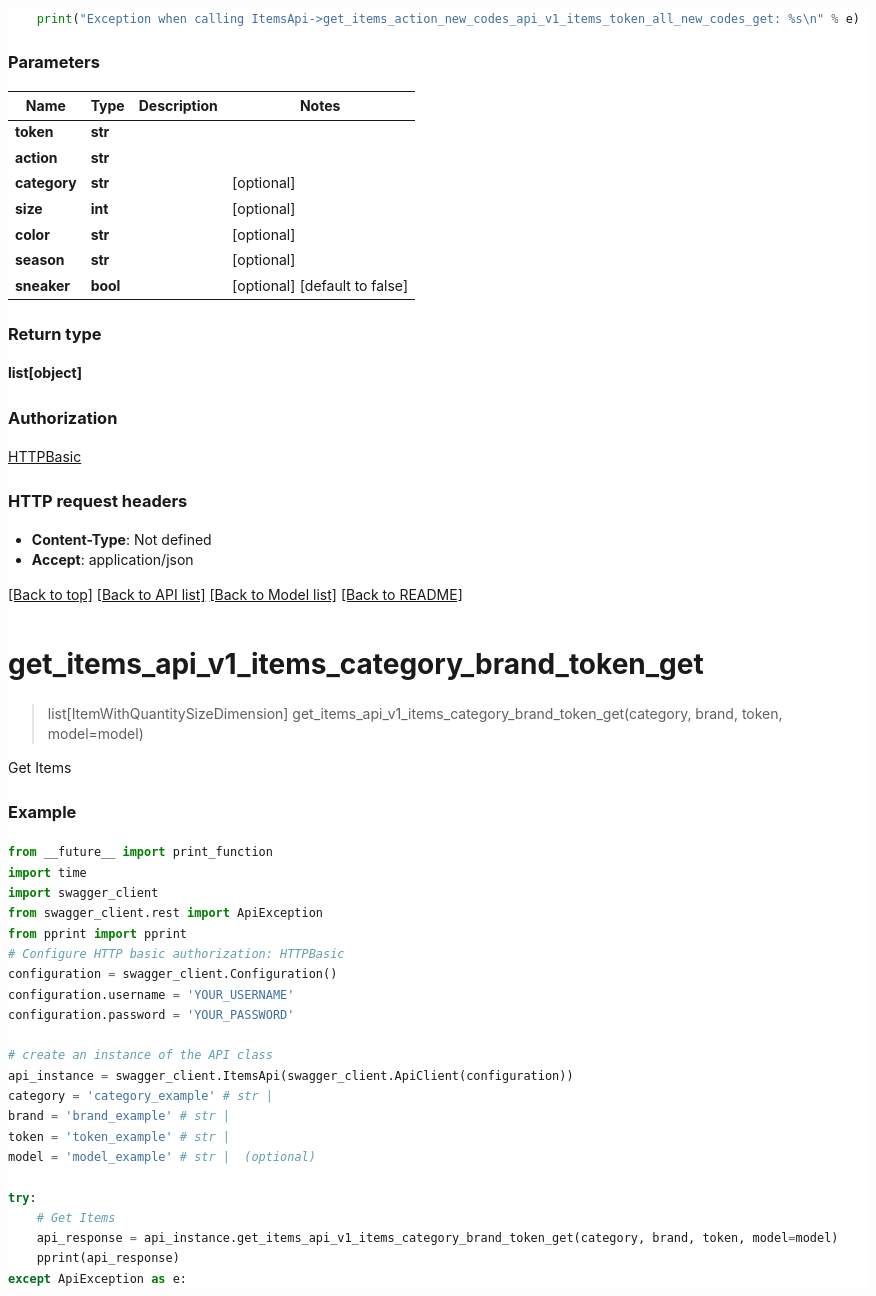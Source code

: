 ```python
    print("Exception when calling ItemsApi->get_items_action_new_codes_api_v1_items_token_all_new_codes_get: %s\n" % e)
```

### Parameters

Name | Type | Description  | Notes
------------- | ------------- | ------------- | -------------
 **token** | **str**|  | 
 **action** | **str**|  | 
 **category** | **str**|  | [optional] 
 **size** | **int**|  | [optional] 
 **color** | **str**|  | [optional] 
 **season** | **str**|  | [optional] 
 **sneaker** | **bool**|  | [optional] [default to false]

### Return type

**list[object]**

### Authorization

[HTTPBasic](../README.md#HTTPBasic)

### HTTP request headers

 - **Content-Type**: Not defined
 - **Accept**: application/json

[[Back to top]](#) [[Back to API list]](../README.md#documentation-for-api-endpoints) [[Back to Model list]](../README.md#documentation-for-models) [[Back to README]](../README.md)

# **get_items_api_v1_items_category_brand_token_get**
> list[ItemWithQuantitySizeDimension] get_items_api_v1_items_category_brand_token_get(category, brand, token, model=model)

Get Items

### Example
```python
from __future__ import print_function
import time
import swagger_client
from swagger_client.rest import ApiException
from pprint import pprint
# Configure HTTP basic authorization: HTTPBasic
configuration = swagger_client.Configuration()
configuration.username = 'YOUR_USERNAME'
configuration.password = 'YOUR_PASSWORD'

# create an instance of the API class
api_instance = swagger_client.ItemsApi(swagger_client.ApiClient(configuration))
category = 'category_example' # str | 
brand = 'brand_example' # str | 
token = 'token_example' # str | 
model = 'model_example' # str |  (optional)

try:
    # Get Items
    api_response = api_instance.get_items_api_v1_items_category_brand_token_get(category, brand, token, model=model)
    pprint(api_response)
except ApiException as e:
```